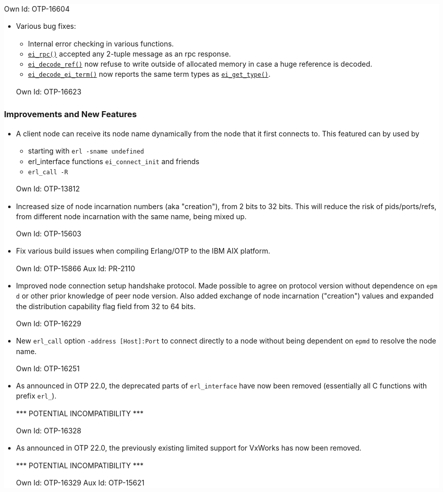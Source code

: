   Own Id: OTP-16604

- Various bug fixes:

  - Internal error checking in various functions.
  - [`ei_rpc()`](ei_connect.md#ei_rpc) accepted any 2-tuple message as an rpc
    response.
  - [`ei_decode_ref()`](ei.md#ei_decode_ref) now refuse to write outside of
    allocated memory in case a huge reference is decoded.
  - [`ei_decode_ei_term()`](ei.md#ei_decode_ei_term) now reports the same term
    types as [`ei_get_type()`](ei.md#ei_get_type).

  Own Id: OTP-16623

### Improvements and New Features

- A client node can receive its node name dynamically from the node that it
  first connects to. This featured can by used by

  - starting with `erl -sname undefined`
  - erl_interface functions `ei_connect_init` and friends
  - `erl_call -R`

  Own Id: OTP-13812

- Increased size of node incarnation numbers (aka "creation"), from 2 bits to 32
  bits. This will reduce the risk of pids/ports/refs, from different node
  incarnation with the same name, being mixed up.

  Own Id: OTP-15603

- Fix various build issues when compiling Erlang/OTP to the IBM AIX platform.

  Own Id: OTP-15866 Aux Id: PR-2110

- Improved node connection setup handshake protocol. Made possible to agree on
  protocol version without dependence on `epmd` or other prior knowledge of peer
  node version. Also added exchange of node incarnation ("creation") values and
  expanded the distribution capability flag field from 32 to 64 bits.

  Own Id: OTP-16229

- New `erl_call` option `-address [Host]:Port` to connect directly to a node
  without being dependent on `epmd` to resolve the node name.

  Own Id: OTP-16251

- As announced in OTP 22.0, the deprecated parts of `erl_interface` have now
  been removed (essentially all C functions with prefix `erl_`).

  \*** POTENTIAL INCOMPATIBILITY \***

  Own Id: OTP-16328

- As announced in OTP 22.0, the previously existing limited support for VxWorks
  has now been removed.

  \*** POTENTIAL INCOMPATIBILITY \***

  Own Id: OTP-16329 Aux Id: OTP-15621
